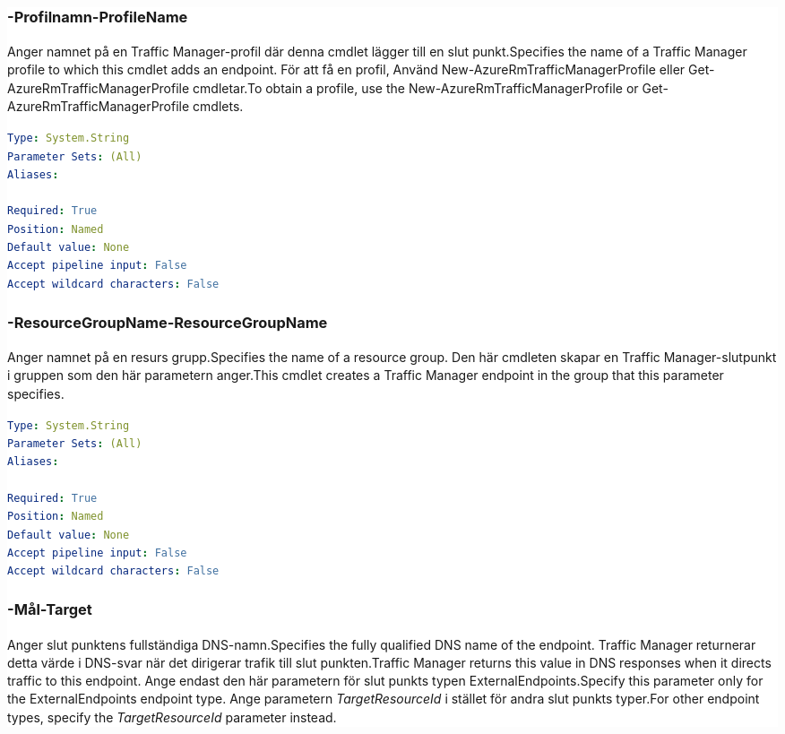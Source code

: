 ### <span data-ttu-id="0da53-144">-Profilnamn</span><span class="sxs-lookup"><span data-stu-id="0da53-144">-ProfileName</span></span>
<span data-ttu-id="0da53-145">Anger namnet på en Traffic Manager-profil där denna cmdlet lägger till en slut punkt.</span><span class="sxs-lookup"><span data-stu-id="0da53-145">Specifies the name of a Traffic Manager profile to which this cmdlet adds an endpoint.</span></span>
<span data-ttu-id="0da53-146">För att få en profil, Använd New-AzureRmTrafficManagerProfile eller Get-AzureRmTrafficManagerProfile cmdletar.</span><span class="sxs-lookup"><span data-stu-id="0da53-146">To obtain a profile, use the New-AzureRmTrafficManagerProfile or Get-AzureRmTrafficManagerProfile cmdlets.</span></span>

```yaml
Type: System.String
Parameter Sets: (All)
Aliases: 

Required: True
Position: Named
Default value: None
Accept pipeline input: False
Accept wildcard characters: False
```

### <span data-ttu-id="0da53-147">-ResourceGroupName</span><span class="sxs-lookup"><span data-stu-id="0da53-147">-ResourceGroupName</span></span>
<span data-ttu-id="0da53-148">Anger namnet på en resurs grupp.</span><span class="sxs-lookup"><span data-stu-id="0da53-148">Specifies the name of a resource group.</span></span>
<span data-ttu-id="0da53-149">Den här cmdleten skapar en Traffic Manager-slutpunkt i gruppen som den här parametern anger.</span><span class="sxs-lookup"><span data-stu-id="0da53-149">This cmdlet creates a Traffic Manager endpoint in the group that this parameter specifies.</span></span>

```yaml
Type: System.String
Parameter Sets: (All)
Aliases: 

Required: True
Position: Named
Default value: None
Accept pipeline input: False
Accept wildcard characters: False
```

### <span data-ttu-id="0da53-150">-Mål</span><span class="sxs-lookup"><span data-stu-id="0da53-150">-Target</span></span>
<span data-ttu-id="0da53-151">Anger slut punktens fullständiga DNS-namn.</span><span class="sxs-lookup"><span data-stu-id="0da53-151">Specifies the fully qualified DNS name of the endpoint.</span></span>
<span data-ttu-id="0da53-152">Traffic Manager returnerar detta värde i DNS-svar när det dirigerar trafik till slut punkten.</span><span class="sxs-lookup"><span data-stu-id="0da53-152">Traffic Manager returns this value in DNS responses when it directs traffic to this endpoint.</span></span>
<span data-ttu-id="0da53-153">Ange endast den här parametern för slut punkts typen ExternalEndpoints.</span><span class="sxs-lookup"><span data-stu-id="0da53-153">Specify this parameter only for the ExternalEndpoints endpoint type.</span></span>
<span data-ttu-id="0da53-154">Ange parametern *TargetResourceId* i stället för andra slut punkts typer.</span><span class="sxs-lookup"><span data-stu-id="0da53-154">For other endpoint types, specify the *TargetResourceId* parameter instead.</span></span>
